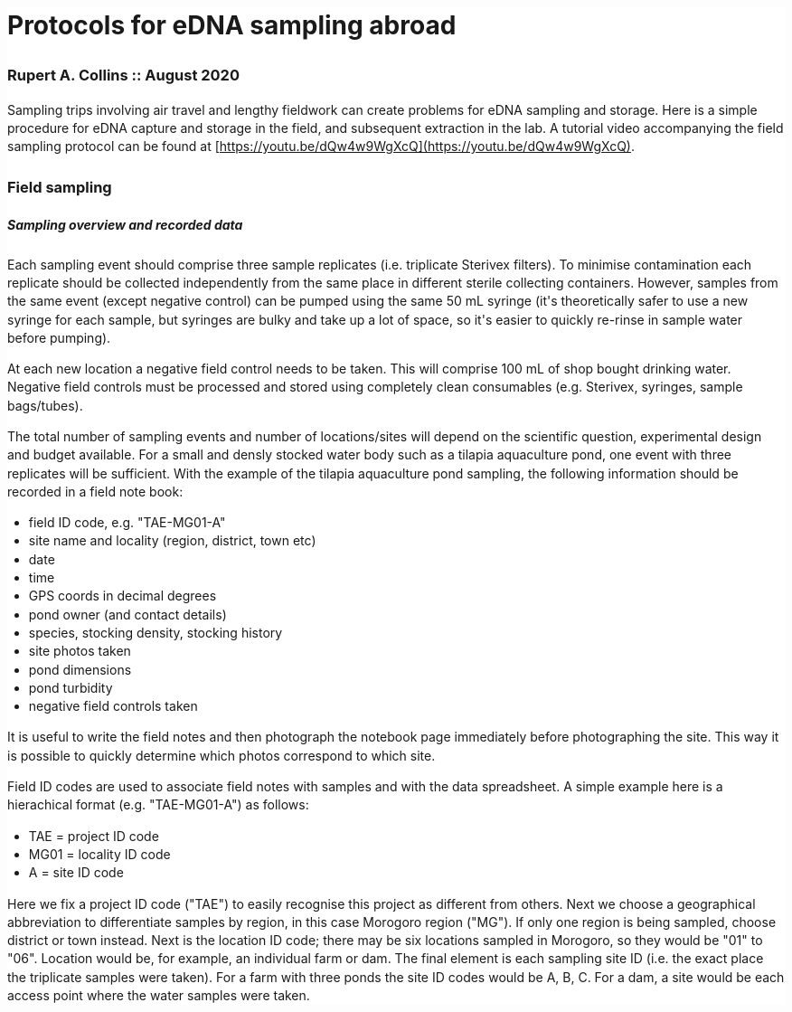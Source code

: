# Protocols for eDNA sampling abroad
### Rupert A. Collins :: August 2020

Sampling trips involving air travel and lengthy fieldwork can create problems for eDNA sampling and storage. Here is a simple procedure for eDNA capture and storage in the field, and subsequent extraction in the lab. A tutorial video accompanying the field sampling protocol can be found at [https://youtu.be/dQw4w9WgXcQ](https://youtu.be/dQw4w9WgXcQ).

### Field sampling

##### Sampling overview and recorded data

Each sampling event should comprise three sample replicates (i.e. triplicate Sterivex filters). To minimise contamination each replicate should be collected independently from the same place in different sterile collecting containers. However, samples from the same event (except negative control) can be pumped using the same 50 mL syringe (it's theoretically safer to use a new syringe for each sample, but syringes are bulky and take up a lot of space, so it's easier to quickly re-rinse in sample water before pumping).

At each new location a negative field control needs to be taken. This will comprise 100 mL of shop bought drinking water. Negative field controls must be processed and stored using completely clean consumables (e.g. Sterivex, syringes, sample bags/tubes). 

The total number of sampling events and number of locations/sites will depend on the scientific question, experimental design and budget available. For a small and densly stocked water body such as a tilapia aquaculture pond, one event with three replicates will be sufficient. With the example of the tilapia aquaculture pond sampling, the following information should be recorded in a field note book:

* field ID code, e.g. "TAE-MG01-A"
* site name and locality (region, district, town etc)
* date
* time
* GPS coords in decimal degrees
* pond owner (and contact details)
* species, stocking density, stocking history
* site photos taken
* pond dimensions
* pond turbidity
* negative field controls taken

It is useful to write the field notes and then photograph the notebook page immediately before photographing the site. This way it is possible to quickly determine which photos correspond to which site.

Field ID codes are used to associate field notes with samples and with the data spreadsheet. A simple example here is a hierachical format (e.g. "TAE-MG01-A") as follows:

* TAE = project ID code
* MG01 = locality ID code
* A = site ID code

Here we fix a project ID code ("TAE") to easily recognise this project as different from others. Next we choose a geographical abbreviation to differentiate samples by region, in this case Morogoro region ("MG"). If only one region is being sampled, choose district or town instead. Next is the location ID code; there may be six locations sampled in Morogoro, so they would be "01" to "06". Location would be, for example, an individual farm or dam. The final element is each sampling site ID (i.e. the exact place the triplicate samples were taken). For a farm with three ponds the site ID codes would be A, B, C. For a dam, a site would be each access point where the water samples were taken.
